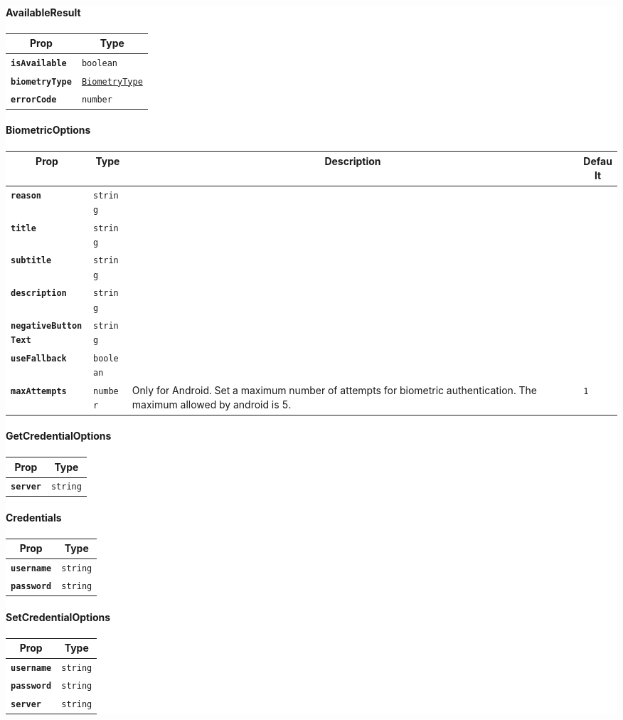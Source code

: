 
#### AvailableResult

| Prop               | Type                                                  |
| ------------------ | ----------------------------------------------------- |
| **`isAvailable`**  | <code>boolean</code>                                  |
| **`biometryType`** | <code><a href="#biometrytype">BiometryType</a></code> |
| **`errorCode`**    | <code>number</code>                                   |


#### BiometricOptions

| Prop                     | Type                 | Description                                                                                                           | Default        |
| ------------------------ | -------------------- | --------------------------------------------------------------------------------------------------------------------- | -------------- |
| **`reason`**             | <code>string</code>  |                                                                                                                       |                |
| **`title`**              | <code>string</code>  |                                                                                                                       |                |
| **`subtitle`**           | <code>string</code>  |                                                                                                                       |                |
| **`description`**        | <code>string</code>  |                                                                                                                       |                |
| **`negativeButtonText`** | <code>string</code>  |                                                                                                                       |                |
| **`useFallback`**        | <code>boolean</code> |                                                                                                                       |                |
| **`maxAttempts`**        | <code>number</code>  | Only for Android. Set a maximum number of attempts for biometric authentication. The maximum allowed by android is 5. | <code>1</code> |


#### GetCredentialOptions

| Prop         | Type                |
| ------------ | ------------------- |
| **`server`** | <code>string</code> |


#### Credentials

| Prop           | Type                |
| -------------- | ------------------- |
| **`username`** | <code>string</code> |
| **`password`** | <code>string</code> |


#### SetCredentialOptions

| Prop           | Type                |
| -------------- | ------------------- |
| **`username`** | <code>string</code> |
| **`password`** | <code>string</code> |
| **`server`**   | <code>string</code> |
